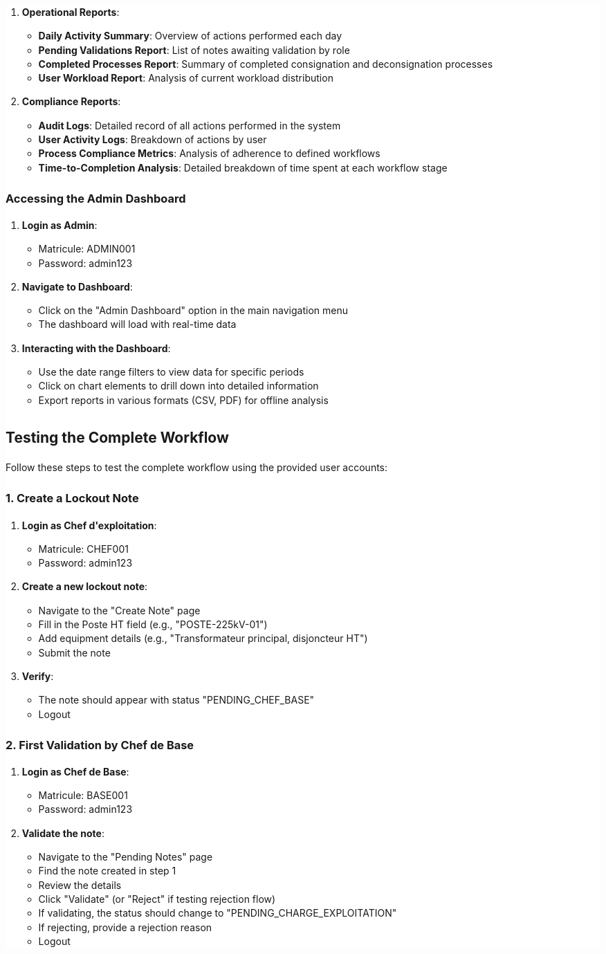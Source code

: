 1. **Operational Reports**:
   - **Daily Activity Summary**: Overview of actions performed each day
   - **Pending Validations Report**: List of notes awaiting validation by role
   - **Completed Processes Report**: Summary of completed consignation and deconsignation processes
   - **User Workload Report**: Analysis of current workload distribution

2. **Compliance Reports**:
   - **Audit Logs**: Detailed record of all actions performed in the system
   - **User Activity Logs**: Breakdown of actions by user
   - **Process Compliance Metrics**: Analysis of adherence to defined workflows
   - **Time-to-Completion Analysis**: Detailed breakdown of time spent at each workflow stage

### Accessing the Admin Dashboard

1. **Login as Admin**:
   - Matricule: ADMIN001
   - Password: admin123

2. **Navigate to Dashboard**:
   - Click on the "Admin Dashboard" option in the main navigation menu
   - The dashboard will load with real-time data

3. **Interacting with the Dashboard**:
   - Use the date range filters to view data for specific periods
   - Click on chart elements to drill down into detailed information
   - Export reports in various formats (CSV, PDF) for offline analysis

## Testing the Complete Workflow

Follow these steps to test the complete workflow using the provided user accounts:

### 1. Create a Lockout Note
1. **Login as Chef d'exploitation**:
   - Matricule: CHEF001
   - Password: admin123

2. **Create a new lockout note**:
   - Navigate to the "Create Note" page
   - Fill in the Poste HT field (e.g., "POSTE-225kV-01")
   - Add equipment details (e.g., "Transformateur principal, disjoncteur HT")
   - Submit the note

3. **Verify**:
   - The note should appear with status "PENDING_CHEF_BASE"
   - Logout

### 2. First Validation by Chef de Base
1. **Login as Chef de Base**:
   - Matricule: BASE001
   - Password: admin123

2. **Validate the note**:
   - Navigate to the "Pending Notes" page
   - Find the note created in step 1
   - Review the details
   - Click "Validate" (or "Reject" if testing rejection flow)
   - If validating, the status should change to "PENDING_CHARGE_EXPLOITATION"
   - If rejecting, provide a rejection reason
   - Logout

